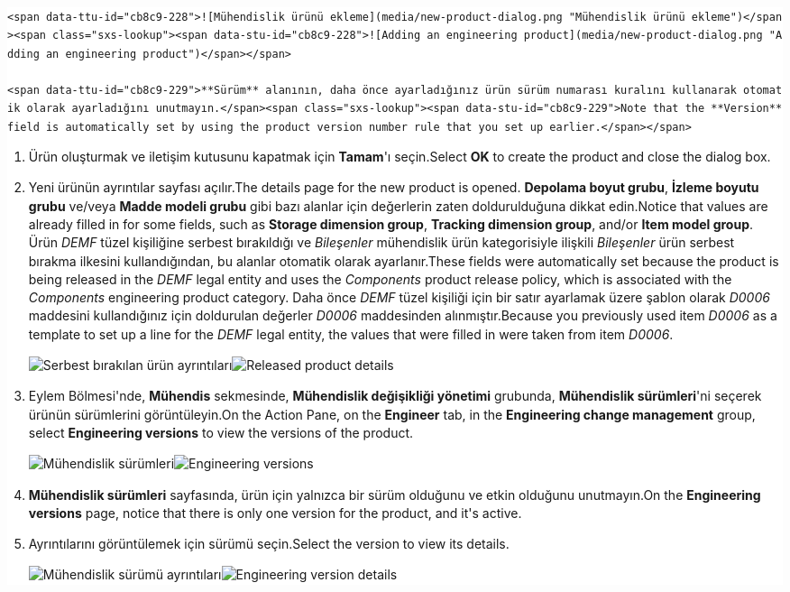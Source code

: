     <span data-ttu-id="cb8c9-228">![Mühendislik ürünü ekleme](media/new-product-dialog.png "Mühendislik ürünü ekleme")</span><span class="sxs-lookup"><span data-stu-id="cb8c9-228">![Adding an engineering product](media/new-product-dialog.png "Adding an engineering product")</span></span>

    <span data-ttu-id="cb8c9-229">**Sürüm** alanının, daha önce ayarladığınız ürün sürüm numarası kuralını kullanarak otomatik olarak ayarladığını unutmayın.</span><span class="sxs-lookup"><span data-stu-id="cb8c9-229">Note that the **Version** field is automatically set by using the product version number rule that you set up earlier.</span></span>

1. <span data-ttu-id="cb8c9-230">Ürün oluşturmak ve iletişim kutusunu kapatmak için **Tamam**'ı seçin.</span><span class="sxs-lookup"><span data-stu-id="cb8c9-230">Select **OK** to create the product and close the dialog box.</span></span>
1. <span data-ttu-id="cb8c9-231">Yeni ürünün ayrıntılar sayfası açılır.</span><span class="sxs-lookup"><span data-stu-id="cb8c9-231">The details page for the new product is opened.</span></span> <span data-ttu-id="cb8c9-232">**Depolama boyut grubu**, **İzleme boyutu grubu** ve/veya **Madde modeli grubu** gibi bazı alanlar için değerlerin zaten doldurulduğuna dikkat edin.</span><span class="sxs-lookup"><span data-stu-id="cb8c9-232">Notice that values are already filled in for some fields, such as **Storage dimension group**, **Tracking dimension group**, and/or **Item model group**.</span></span> <span data-ttu-id="cb8c9-233">Ürün *DEMF* tüzel kişiliğine serbest bırakıldığı ve *Bileşenler* mühendislik ürün kategorisiyle ilişkili *Bileşenler* ürün serbest bırakma ilkesini kullandığından, bu alanlar otomatik olarak ayarlanır.</span><span class="sxs-lookup"><span data-stu-id="cb8c9-233">These fields were automatically set because the product is being released in the *DEMF* legal entity and uses the *Components* product release policy, which is associated with the *Components* engineering product category.</span></span> <span data-ttu-id="cb8c9-234">Daha önce *DEMF* tüzel kişiliği için bir satır ayarlamak üzere şablon olarak *D0006* maddesini kullandığınız için doldurulan değerler *D0006* maddesinden alınmıştır.</span><span class="sxs-lookup"><span data-stu-id="cb8c9-234">Because you previously used item *D0006* as a template to set up a line for the *DEMF* legal entity, the values that were filled in were taken from item *D0006*.</span></span>

    <span data-ttu-id="cb8c9-235">![Serbest bırakılan ürün ayrıntıları](media/product-details.png "Serbest bırakılan ürün ayrıntıları")</span><span class="sxs-lookup"><span data-stu-id="cb8c9-235">![Released product details](media/product-details.png "Released product details")</span></span>

1. <span data-ttu-id="cb8c9-236">Eylem Bölmesi'nde, **Mühendis** sekmesinde, **Mühendislik değişikliği yönetimi** grubunda, **Mühendislik sürümleri**'ni seçerek ürünün sürümlerini görüntüleyin.</span><span class="sxs-lookup"><span data-stu-id="cb8c9-236">On the Action Pane, on the **Engineer** tab, in the **Engineering change management** group, select **Engineering versions** to view the versions of the product.</span></span>

    <span data-ttu-id="cb8c9-237">![Mühendislik sürümleri](media/engineering-versions-list.png "Mühendislik sürümleri")</span><span class="sxs-lookup"><span data-stu-id="cb8c9-237">![Engineering versions](media/engineering-versions-list.png "Engineering versions")</span></span>

1. <span data-ttu-id="cb8c9-238">**Mühendislik sürümleri** sayfasında, ürün için yalnızca bir sürüm olduğunu ve etkin olduğunu unutmayın.</span><span class="sxs-lookup"><span data-stu-id="cb8c9-238">On the **Engineering versions** page, notice that there is only one version for the product, and it's active.</span></span>
1. <span data-ttu-id="cb8c9-239">Ayrıntılarını görüntülemek için sürümü seçin.</span><span class="sxs-lookup"><span data-stu-id="cb8c9-239">Select the version to view its details.</span></span>

    <span data-ttu-id="cb8c9-240">![Mühendislik sürümü ayrıntıları](media/engineering-version-details.png "Mühendislik sürümü ayrıntıları")</span><span class="sxs-lookup"><span data-stu-id="cb8c9-240">![Engineering version details](media/engineering-version-details.png "Engineering version details")</span></span>
